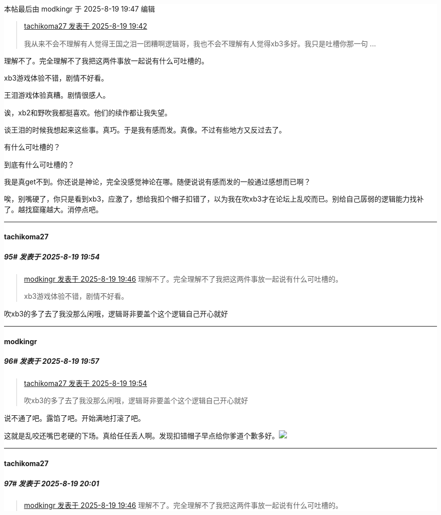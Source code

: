 本帖最后由 modkingr 于 2025-8-19 19:47 编辑 
<blockquote><a href="httphttps://stage1st.com/2b/forum.php?mod=redirect&amp;goto=findpost&amp;pid=68290260&amp;ptid=2259498" target="_blank">tachikoma27 发表于 2025-8-19 19:42</a>

我从来不会不理解有人觉得王国之泪一团糟啊逻辑哥，我也不会不理解有人觉得xb3多好。我只是吐槽你那一句 ...</blockquote>
理解不了。完全理解不了我把这两件事放一起说有什么可吐槽的。

xb3游戏体验不错，剧情不好看。

王泪游戏体验真糟。剧情很感人。

诶，xb2和野吹我都挺喜欢。他们的续作都让我失望。

谈王泪的时候我想起来这些事。真巧。于是我有感而发。真像。不过有些地方又反过去了。

有什么可吐槽的？

到底有什么可吐槽的？

我是真get不到。你还说是神论，完全没感觉神论在哪。随便说说有感而发的一般通过感想而已啊？

唉，别嘴硬了，你只是看到xb3，应激了，想给我扣个帽子扣错了，以为我在吹xb3才在论坛上乱咬而已。别给自己孱弱的逻辑能力找补了。越找窟窿越大。消停点吧。


*****

####  tachikoma27  
##### 95#       发表于 2025-8-19 19:54

<blockquote><a href="httphttps://stage1st.com/2b/forum.php?mod=redirect&amp;goto=findpost&amp;pid=68290281&amp;ptid=2259498" target="_blank">modkingr 发表于 2025-8-19 19:46</a>
理解不了。完全理解不了我把这两件事放一起说有什么可吐槽的。

xb3游戏体验不错，剧情不好看。</blockquote>
吹xb3的多了去了我没那么闲哦，逻辑哥非要盖个这个逻辑自己开心就好

*****

####  modkingr  
##### 96#       发表于 2025-8-19 19:57

<blockquote><a href="httphttps://stage1st.com/2b/forum.php?mod=redirect&amp;goto=findpost&amp;pid=68290335&amp;ptid=2259498" target="_blank">tachikoma27 发表于 2025-8-19 19:54</a>

吹xb3的多了去了我没那么闲哦，逻辑哥非要盖个这个逻辑自己开心就好</blockquote>
说不通了吧。露馅了吧。开始满地打滚了吧。

这就是乱咬还嘴巴老硬的下场。真给任任丢人啊。发现扣错帽子早点给你爹道个歉多好。<img src="https://static.stage1st.com/image/smiley/face2017/049.png" referrerpolicy="no-referrer">


*****

####  tachikoma27  
##### 97#       发表于 2025-8-19 20:01

<blockquote><a href="httphttps://stage1st.com/2b/forum.php?mod=redirect&amp;goto=findpost&amp;pid=68290281&amp;ptid=2259498" target="_blank">modkingr 发表于 2025-8-19 19:46</a>
理解不了。完全理解不了我把这两件事放一起说有什么可吐槽的。
